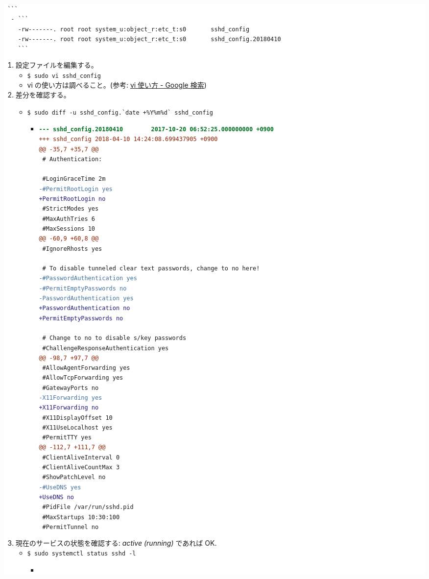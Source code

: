      ```
      - ```
        -rw-------. root root system_u:object_r:etc_t:s0       sshd_config
        -rw-------. root root system_u:object_r:etc_t:s0       sshd_config.20180410
        ```
1. 設定ファイルを編集する。
   - `$ sudo vi sshd_config`
   - vi の使い方は調べること。(参考: [vi 使い方 - Google 検索](https://www.google.com/search?q=vi+%E4%BD%BF%E3%81%84%E6%96%B9))
1. 差分を確認する。
   - ```
     $ sudo diff -u sshd_config.`date +%Y%m%d` sshd_config
     ```
      - ```diff
        --- sshd_config.20180410        2017-10-20 06:52:25.000000000 +0900
        +++ sshd_config 2018-04-10 14:24:08.699437905 +0900
        @@ -35,7 +35,7 @@
         # Authentication:

         #LoginGraceTime 2m
        -#PermitRootLogin yes
        +PermitRootLogin no
         #StrictModes yes
         #MaxAuthTries 6
         #MaxSessions 10
        @@ -60,9 +60,8 @@
         #IgnoreRhosts yes

         # To disable tunneled clear text passwords, change to no here!
        -#PasswordAuthentication yes
        -#PermitEmptyPasswords no
        -PasswordAuthentication yes
        +PasswordAuthentication no
        +PermitEmptyPasswords no

         # Change to no to disable s/key passwords
         #ChallengeResponseAuthentication yes
        @@ -98,7 +97,7 @@
         #AllowAgentForwarding yes
         #AllowTcpForwarding yes
         #GatewayPorts no
        -X11Forwarding yes
        +X11Forwarding no
         #X11DisplayOffset 10
         #X11UseLocalhost yes
         #PermitTTY yes
        @@ -112,7 +111,7 @@
         #ClientAliveInterval 0
         #ClientAliveCountMax 3
         #ShowPatchLevel no
        -#UseDNS yes
        +UseDNS no
         #PidFile /var/run/sshd.pid
         #MaxStartups 10:30:100
         #PermitTunnel no
        ```
1. 現在のサービスの状態を確認する: *active (running)* であれば OK.
   - `$ sudo systemctl status sshd -l`
      - ```